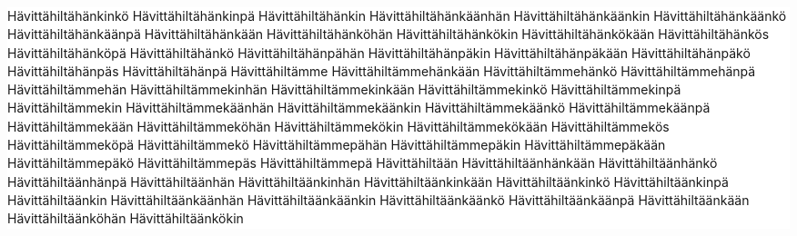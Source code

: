 Hävittähiltähänkinkö
Hävittähiltähänkinpä
Hävittähiltähänkin
Hävittähiltähänkäänhän
Hävittähiltähänkäänkin
Hävittähiltähänkäänkö
Hävittähiltähänkäänpä
Hävittähiltähänkään
Hävittähiltähänköhän
Hävittähiltähänkökin
Hävittähiltähänkökään
Hävittähiltähänkös
Hävittähiltähänköpä
Hävittähiltähänkö
Hävittähiltähänpähän
Hävittähiltähänpäkin
Hävittähiltähänpäkään
Hävittähiltähänpäkö
Hävittähiltähänpäs
Hävittähiltähänpä
Hävittähiltämme
Hävittähiltämmehänkään
Hävittähiltämmehänkö
Hävittähiltämmehänpä
Hävittähiltämmehän
Hävittähiltämmekinhän
Hävittähiltämmekinkään
Hävittähiltämmekinkö
Hävittähiltämmekinpä
Hävittähiltämmekin
Hävittähiltämmekäänhän
Hävittähiltämmekäänkin
Hävittähiltämmekäänkö
Hävittähiltämmekäänpä
Hävittähiltämmekään
Hävittähiltämmeköhän
Hävittähiltämmekökin
Hävittähiltämmekökään
Hävittähiltämmekös
Hävittähiltämmeköpä
Hävittähiltämmekö
Hävittähiltämmepähän
Hävittähiltämmepäkin
Hävittähiltämmepäkään
Hävittähiltämmepäkö
Hävittähiltämmepäs
Hävittähiltämmepä
Hävittähiltään
Hävittähiltäänhänkään
Hävittähiltäänhänkö
Hävittähiltäänhänpä
Hävittähiltäänhän
Hävittähiltäänkinhän
Hävittähiltäänkinkään
Hävittähiltäänkinkö
Hävittähiltäänkinpä
Hävittähiltäänkin
Hävittähiltäänkäänhän
Hävittähiltäänkäänkin
Hävittähiltäänkäänkö
Hävittähiltäänkäänpä
Hävittähiltäänkään
Hävittähiltäänköhän
Hävittähiltäänkökin